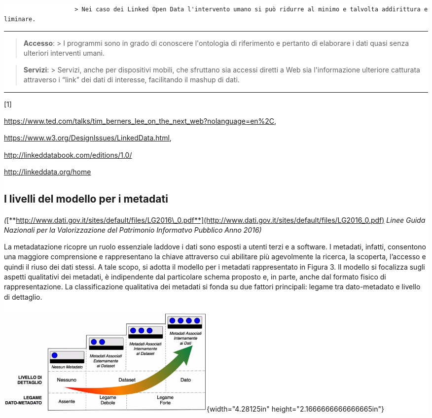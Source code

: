                         > Nei caso dei Linked Open Data l'intervento umano si può ridurre al minimo e talvolta addirittura eliminare.
  --------------------- -------------------------------------------------------------------------------------------------------------------------------------------------------------------------------------------------------------------------------------------------------------------------------------------------------------------------------------------------------------------------------------------------------------------------------------------------------------------------------------------------------------------------------------------------------------------------------------------------------------------------------------------------------------------------------------------------------------------------------------------------------------------------------------------------------------------------------------------------------------------------------------------------------------------------------------------------------
  > **Accesso**:        > I programmi sono in grado di conoscere l'ontologia di riferimento e pertanto di elaborare i dati quasi senza ulteriori interventi umani.

  > **Servizi**:        > Servizi, anche per dispositivi mobili, che sfruttano sia accessi diretti a Web sia l'informazione ulteriore catturata attraverso i “link” dei dati di interesse, facilitando il mashup di dati.
  -----------------------------------------------------------------------------------------------------------------------------------------------------------------------------------------------------------------------------------------------------------------------------------------------------------------------------------------------------------------------------------------------------------------------------------------------------------------------------------------------------------------------------------------------------------------------------------------------------------------------------------------------------------------------------------------------------------------------------------------------------------------------------------------------------------------------------------------------------------------------------------------------------------------------------------------------------------------------------

\[1\]

<https://www.ted.com/talks/tim_berners_lee_on_the_next_web?nolanguage=en%2C>,

<https://www.w3.org/DesignIssues/LinkedData.html>,

<http://linkeddatabook.com/editions/1.0/>

<http://linkeddata.org/home>

I livelli del modello per i metadati
------------------------------------

*(*[**http://www.dati.gov.it/sites/default/files/LG2016\_0.pdf**](http://www.dati.gov.it/sites/default/files/LG2016_0.pdf)
*Linee Guida Nazionali per la Valorizzazione del Patrimonio Informatvo
Pubblico Anno 2016)*

La metadatazione ricopre un ruolo essenziale laddove i dati sono esposti
a utenti terzi e a software. I metadati, infatti, consentono una
maggiore comprensione e rappresentano la chiave attraverso cui abilitare
più agevolmente la ricerca, la scoperta, l’accesso e quindi il riuso dei
dati stessi. A tale scopo, si adotta il modello per i metadati
rappresentato in Figura 3. Il modello si focalizza sugli aspetti
qualitativi dei metadati, è indipendente dal particolare schema proposto
e, in parte, anche dal formato fisico di rappresentazione. La
classificazione qualitativa dei metadati si fonda su due fattori
principali: legame tra dato-metadato e livello di dettaglio.

![](./imgs/image13.png){width="4.28125in"
height="2.1666666666666665in"}
